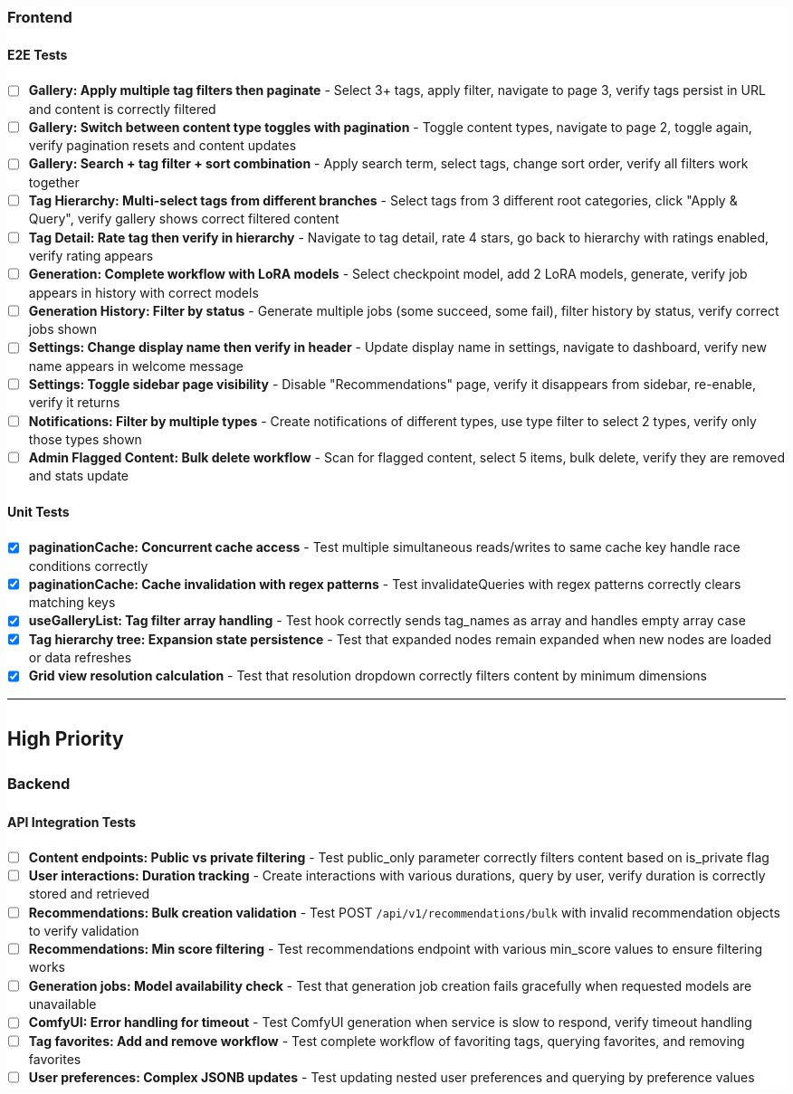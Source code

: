 ### Frontend

#### E2E Tests

- [ ] **Gallery: Apply multiple tag filters then paginate** - Select 3+ tags, apply filter, navigate to page 3, verify tags persist in URL and content is correctly filtered
- [ ] **Gallery: Switch between content type toggles with pagination** - Toggle content types, navigate to page 2, toggle again, verify pagination resets and content updates
- [ ] **Gallery: Search + tag filter + sort combination** - Apply search term, select tags, change sort order, verify all filters work together
- [ ] **Tag Hierarchy: Multi-select tags from different branches** - Select tags from 3 different root categories, click "Apply & Query", verify gallery shows correct filtered content
- [ ] **Tag Detail: Rate tag then verify in hierarchy** - Navigate to tag detail, rate 4 stars, go back to hierarchy with ratings enabled, verify rating appears
- [ ] **Generation: Complete workflow with LoRA models** - Select checkpoint model, add 2 LoRA models, generate, verify job appears in history with correct models
- [ ] **Generation History: Filter by status** - Generate multiple jobs (some succeed, some fail), filter history by status, verify correct jobs shown
- [ ] **Settings: Change display name then verify in header** - Update display name in settings, navigate to dashboard, verify new name appears in welcome message
- [ ] **Settings: Toggle sidebar page visibility** - Disable "Recommendations" page, verify it disappears from sidebar, re-enable, verify it returns
- [ ] **Notifications: Filter by multiple types** - Create notifications of different types, use type filter to select 2 types, verify only those types shown
- [ ] **Admin Flagged Content: Bulk delete workflow** - Scan for flagged content, select 5 items, bulk delete, verify they are removed and stats update

#### Unit Tests

- [x] **paginationCache: Concurrent cache access** - Test multiple simultaneous reads/writes to same cache key handle race conditions correctly
- [x] **paginationCache: Cache invalidation with regex patterns** - Test invalidateQueries with regex patterns correctly clears matching keys
- [x] **useGalleryList: Tag filter array handling** - Test hook correctly sends tag_names as array and handles empty array case
- [x] **Tag hierarchy tree: Expansion state persistence** - Test that expanded nodes remain expanded when new nodes are loaded or data refreshes
- [x] **Grid view resolution calculation** - Test that resolution dropdown correctly filters content by minimum dimensions

---

## High Priority

### Backend

#### API Integration Tests

- [ ] **Content endpoints: Public vs private filtering** - Test public_only parameter correctly filters content based on is_private flag
- [ ] **User interactions: Duration tracking** - Create interactions with various durations, query by user, verify duration is correctly stored and retrieved
- [ ] **Recommendations: Bulk creation validation** - Test POST `/api/v1/recommendations/bulk` with invalid recommendation objects to verify validation
- [ ] **Recommendations: Min score filtering** - Test recommendations endpoint with various min_score values to ensure filtering works
- [ ] **Generation jobs: Model availability check** - Test that generation job creation fails gracefully when requested models are unavailable
- [ ] **ComfyUI: Error handling for timeout** - Test ComfyUI generation when service is slow to respond, verify timeout handling
- [ ] **Tag favorites: Add and remove workflow** - Test complete workflow of favoriting tags, querying favorites, and removing favorites
- [ ] **User preferences: Complex JSONB updates** - Test updating nested user preferences and querying by preference values